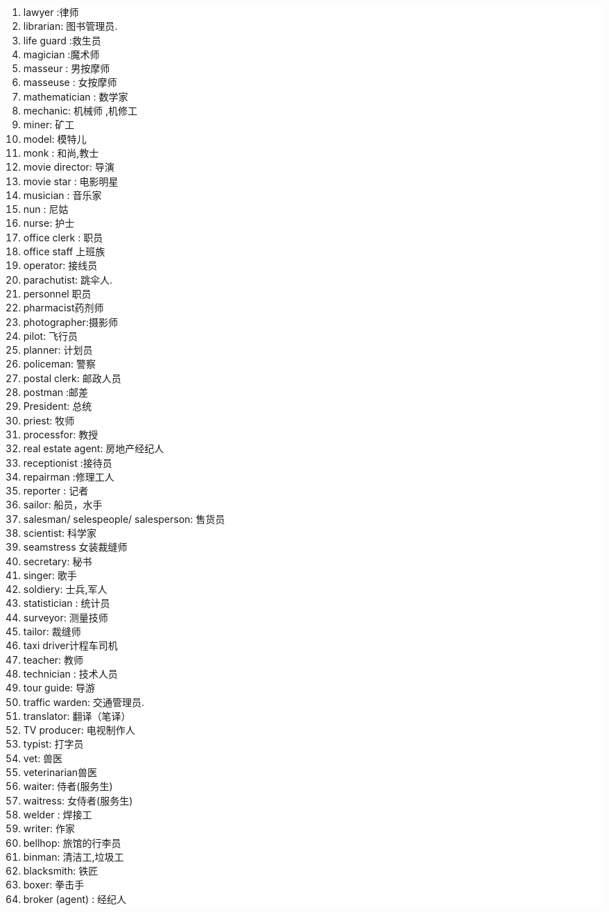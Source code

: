 1. lawyer :律师
1. librarian: 图书管理员.
1. life guard :救生员
1. magician :魔术师
1. masseur : 男按摩师
1. masseuse : 女按摩师
1. mathematician : 数学家
1. mechanic: 机械师 ,机修工
1. miner: 矿工
1. model: 模特儿
1. monk : 和尚,教士
1. movie director: 导演
1. movie star : 电影明星
1. musician : 音乐家
1. nun : 尼姑
1. nurse: 护士
1. office clerk : 职员
1. office staff 上班族
1. operator: 接线员
1. parachutist: 跳伞人.
1. personnel 职员
1. pharmacist药剂师
1. photographer:摄影师
1. pilot: 飞行员
1. planner: 计划员
1. policeman: 警察
1. postal clerk: 邮政人员
1. postman :邮差
1. President: 总统
1. priest: 牧师
1. processfor: 教授
1. real estate agent: 房地产经纪人
1. receptionist :接待员
1. repairman :修理工人
1. reporter : 记者
1. sailor: 船员，水手
1. salesman/ selespeople/ salesperson: 售货员
1. scientist: 科学家
1. seamstress 女装裁缝师
1. secretary: 秘书
1. singer: 歌手
1. soldiery: 士兵,军人
1. statistician : 统计员
1. surveyor: 测量技师
1. tailor: 裁缝师
1. taxi driver计程车司机
1. teacher: 教师
1. technician : 技术人员
1. tour guide: 导游
1. traffic warden: 交通管理员.
1. translator: 翻译（笔译）
1. TV producer: 电视制作人
1. typist: 打字员
1. vet: 兽医
1. veterinarian兽医
1. waiter: 侍者(服务生)
1. waitress: 女侍者(服务生)
1. welder : 焊接工
1. writer: 作家
1. bellhop: 旅馆的行李员
1. binman: 清洁工,垃圾工
1. blacksmith: 铁匠
1. boxer: 拳击手
1. broker (agent) : 经纪人
